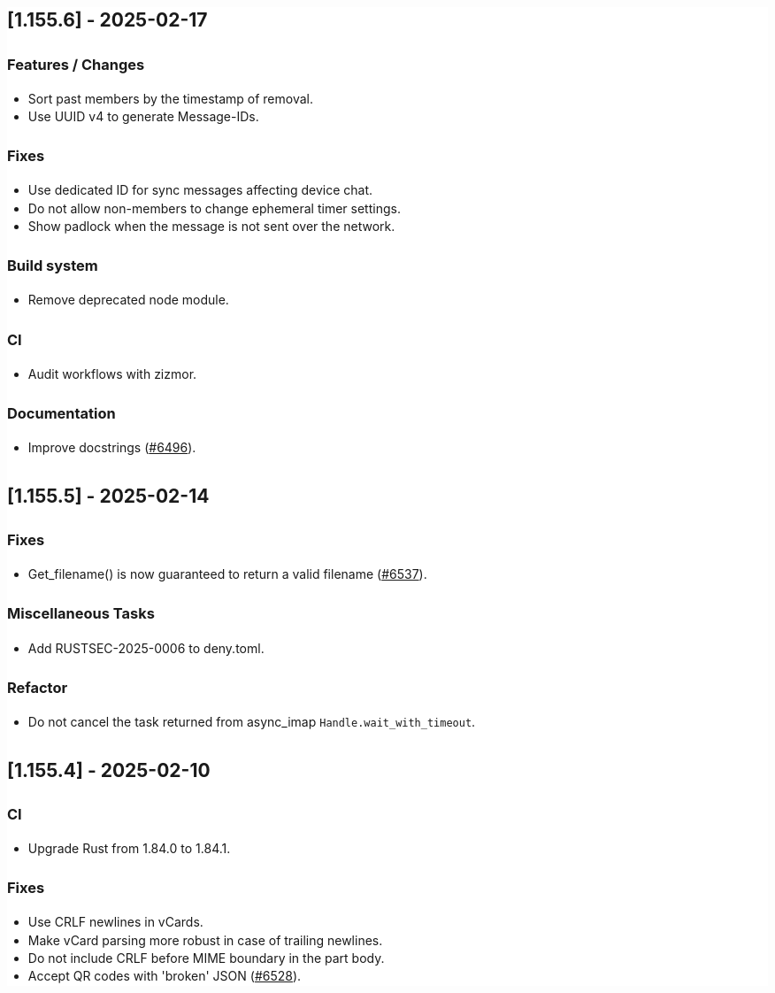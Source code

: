 ## [1.155.6] - 2025-02-17

### Features / Changes

- Sort past members by the timestamp of removal.
- Use UUID v4 to generate Message-IDs.

### Fixes

- Use dedicated ID for sync messages affecting device chat.
- Do not allow non-members to change ephemeral timer settings.
- Show padlock when the message is not sent over the network.

### Build system

- Remove deprecated node module.

### CI

- Audit workflows with zizmor.

### Documentation

- Improve docstrings ([#6496](https://github.com/chatmail/core/pull/6496)).

## [1.155.5] - 2025-02-14

### Fixes

- Get_filename() is now guaranteed to return a valid filename ([#6537](https://github.com/chatmail/core/pull/6537)).

### Miscellaneous Tasks

- Add RUSTSEC-2025-0006 to deny.toml.

### Refactor

- Do not cancel the task returned from async_imap `Handle.wait_with_timeout`.

## [1.155.4] - 2025-02-10

### CI

- Upgrade Rust from 1.84.0 to 1.84.1.

### Fixes

- Use CRLF newlines in vCards.
- Make vCard parsing more robust in case of trailing newlines.
- Do not include CRLF before MIME boundary in the part body.
- Accept QR codes with 'broken' JSON ([#6528](https://github.com/chatmail/core/pull/6528)).
